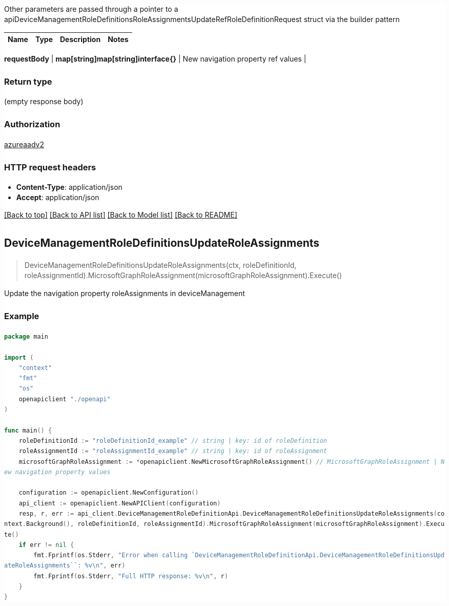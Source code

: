 Other parameters are passed through a pointer to a apiDeviceManagementRoleDefinitionsRoleAssignmentsUpdateRefRoleDefinitionRequest struct via the builder pattern


Name | Type | Description  | Notes
------------- | ------------- | ------------- | -------------


 **requestBody** | **map[string]map[string]interface{}** | New navigation property ref values | 

### Return type

 (empty response body)

### Authorization

[azureaadv2](../README.md#azureaadv2)

### HTTP request headers

- **Content-Type**: application/json
- **Accept**: application/json

[[Back to top]](#) [[Back to API list]](../README.md#documentation-for-api-endpoints)
[[Back to Model list]](../README.md#documentation-for-models)
[[Back to README]](../README.md)


## DeviceManagementRoleDefinitionsUpdateRoleAssignments

> DeviceManagementRoleDefinitionsUpdateRoleAssignments(ctx, roleDefinitionId, roleAssignmentId).MicrosoftGraphRoleAssignment(microsoftGraphRoleAssignment).Execute()

Update the navigation property roleAssignments in deviceManagement



### Example

```go
package main

import (
    "context"
    "fmt"
    "os"
    openapiclient "./openapi"
)

func main() {
    roleDefinitionId := "roleDefinitionId_example" // string | key: id of roleDefinition
    roleAssignmentId := "roleAssignmentId_example" // string | key: id of roleAssignment
    microsoftGraphRoleAssignment := *openapiclient.NewMicrosoftGraphRoleAssignment() // MicrosoftGraphRoleAssignment | New navigation property values

    configuration := openapiclient.NewConfiguration()
    api_client := openapiclient.NewAPIClient(configuration)
    resp, r, err := api_client.DeviceManagementRoleDefinitionApi.DeviceManagementRoleDefinitionsUpdateRoleAssignments(context.Background(), roleDefinitionId, roleAssignmentId).MicrosoftGraphRoleAssignment(microsoftGraphRoleAssignment).Execute()
    if err != nil {
        fmt.Fprintf(os.Stderr, "Error when calling `DeviceManagementRoleDefinitionApi.DeviceManagementRoleDefinitionsUpdateRoleAssignments``: %v\n", err)
        fmt.Fprintf(os.Stderr, "Full HTTP response: %v\n", r)
    }
}
```
